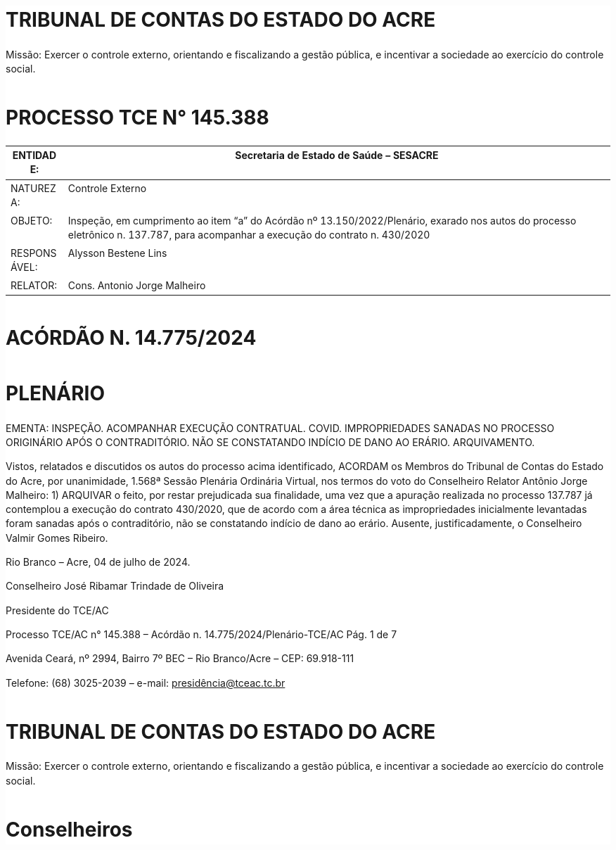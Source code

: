 # TRIBUNAL DE CONTAS DO ESTADO DO ACRE

Missão: Exercer o controle externo, orientando e fiscalizando a gestão pública, e incentivar a sociedade ao exercício do controle social.

# PROCESSO TCE N° 145.388

|ENTIDADE:|Secretaria de Estado de Saúde – SESACRE|
|---|---|
|NATUREZA:|Controle Externo|
|OBJETO:|Inspeção, em cumprimento ao item “a” do Acórdão nº 13.150/2022/Plenário, exarado nos autos do processo eletrônico n. 137.787, para acompanhar a execução do contrato n. 430/2020|
|RESPONSÁVEL:|Alysson Bestene Lins|
|RELATOR:|Cons. Antonio Jorge Malheiro|

# ACÓRDÃO N. 14.775/2024

# PLENÁRIO

EMENTA: INSPEÇÃO. ACOMPANHAR EXECUÇÃO CONTRATUAL. COVID. IMPROPRIEDADES SANADAS NO PROCESSO ORIGINÁRIO APÓS O CONTRADITÓRIO. NÃO SE CONSTATANDO INDÍCIO DE DANO AO ERÁRIO. ARQUIVAMENTO.

Vistos, relatados e discutidos os autos do processo acima identificado, ACORDAM os Membros do Tribunal de Contas do Estado do Acre, por unanimidade, 1.568ª Sessão Plenária Ordinária Virtual, nos termos do voto do Conselheiro Relator Antônio Jorge Malheiro: 1) ARQUIVAR o feito, por restar prejudicada sua finalidade, uma vez que a apuração realizada no processo 137.787 já contemplou a execução do contrato 430/2020, que de acordo com a área técnica as impropriedades inicialmente levantadas foram sanadas após o contraditório, não se constatando indício de dano ao erário. Ausente, justificadamente, o Conselheiro Valmir Gomes Ribeiro.

Rio Branco – Acre, 04 de julho de 2024.

Conselheiro José Ribamar Trindade de Oliveira

Presidente do TCE/AC

Processo TCE/AC n° 145.388 – Acórdão n. 14.775/2024/Plenário-TCE/AC Pág. 1 de 7

Avenida Ceará, nº 2994, Bairro 7º BEC – Rio Branco/Acre – CEP: 69.918-111

Telefone: (68) 3025-2039 – e-mail: presidência@tceac.tc.br

# TRIBUNAL DE CONTAS DO ESTADO DO ACRE

Missão: Exercer o controle externo, orientando e fiscalizando a gestão pública, e incentivar a sociedade ao exercício do controle social.

# Conselheiros
